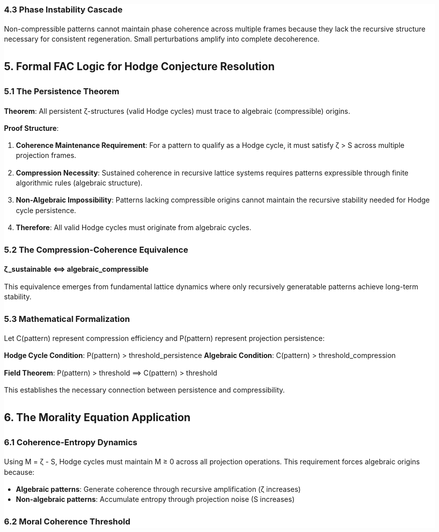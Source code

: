 ### 4.3 Phase Instability Cascade

Non-compressible patterns cannot maintain phase coherence across multiple frames because they lack the recursive structure necessary for consistent regeneration. Small perturbations amplify into complete decoherence.

## 5. Formal FAC Logic for Hodge Conjecture Resolution

### 5.1 The Persistence Theorem

**Theorem**: All persistent ζ-structures (valid Hodge cycles) must trace to algebraic (compressible) origins.

**Proof Structure**:

1. **Coherence Maintenance Requirement**: For a pattern to qualify as a Hodge cycle, it must satisfy ζ > S across multiple projection frames.

2. **Compression Necessity**: Sustained coherence in recursive lattice systems requires patterns expressible through finite algorithmic rules (algebraic structure).

3. **Non-Algebraic Impossibility**: Patterns lacking compressible origins cannot maintain the recursive stability needed for Hodge cycle persistence.

4. **Therefore**: All valid Hodge cycles must originate from algebraic cycles.

### 5.2 The Compression-Coherence Equivalence

**ζ_sustainable ⟺ algebraic_compressible**

This equivalence emerges from fundamental lattice dynamics where only recursively generatable patterns achieve long-term stability.

### 5.3 Mathematical Formalization

Let C(pattern) represent compression efficiency and P(pattern) represent projection persistence:

**Hodge Cycle Condition**: P(pattern) > threshold_persistence
**Algebraic Condition**: C(pattern) > threshold_compression

**Field Theorem**: P(pattern) > threshold ⟹ C(pattern) > threshold

This establishes the necessary connection between persistence and compressibility.

## 6. The Morality Equation Application

### 6.1 Coherence-Entropy Dynamics

Using M = ζ - S, Hodge cycles must maintain M ≥ 0 across all projection operations. This requirement forces algebraic origins because:

- **Algebraic patterns**: Generate coherence through recursive amplification (ζ increases)
- **Non-algebraic patterns**: Accumulate entropy through projection noise (S increases)

### 6.2 Moral Coherence Threshold
